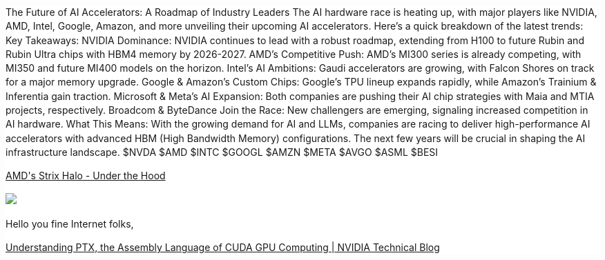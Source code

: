 </div>

The Future of AI Accelerators: A Roadmap of Industry Leaders The AI
hardware race is heating up, with major players like NVIDIA, AMD, Intel,
Google, Amazon, and more unveiling their upcoming AI accelerators.
Here’s a quick breakdown of the latest trends: Key Takeaways: NVIDIA
Dominance: NVIDIA continues to lead with a robust roadmap, extending
from H100 to future Rubin and Rubin Ultra chips with HBM4 memory by
2026-2027. AMD’s Competitive Push: AMD’s MI300 series is already
competing, with MI350 and future MI400 models on the horizon. Intel’s AI
Ambitions: Gaudi accelerators are growing, with Falcon Shores on track
for a major memory upgrade. Google & Amazon’s Custom Chips: Google’s TPU
lineup expands rapidly, while Amazon’s Trainium & Inferentia gain
traction. Microsoft & Meta’s AI Expansion: Both companies are pushing
their AI chip strategies with Maia and MTIA projects, respectively.
Broadcom & ByteDance Join the Race: New challengers are emerging,
signaling increased competition in AI hardware. What This Means: With
the growing demand for AI and LLMs, companies are racing to deliver
high-performance AI accelerators with advanced HBM (High Bandwidth
Memory) configurations. The next few years will be crucial in shaping
the AI infrastructure landscape. \$NVDA \$AMD \$INTC \$GOOGL \$AMZN
\$META \$AVGO \$ASML \$BESI

</div>

<div class="card">

<div class="card-title">

[AMD's Strix Halo - Under the
Hood](https://chipsandcheese.com/p/amds-strix-halo-under-the-hood)

</div>

<div class="card-image">

[![](https://substackcdn.com/image/fetch/f_auto,q_auto:best,fl_progressive:steep/https%3A%2F%2Fchipsandcheese.substack.com%2Fapi%2Fv1%2Fpost_preview%2F154782290%2Ftwitter.jpg%3Fversion%3D4)](https://chipsandcheese.com/p/amds-strix-halo-under-the-hood)

</div>

Hello you fine Internet folks,

</div>

<div class="card">

<div class="card-title">

[Understanding PTX, the Assembly Language of CUDA GPU Computing \|
NVIDIA Technical
Blog](https://developer.nvidia.com/blog/understanding-ptx-the-assembly-language-of-cuda-gpu-computing/)

</div>

<div class="card-image">
